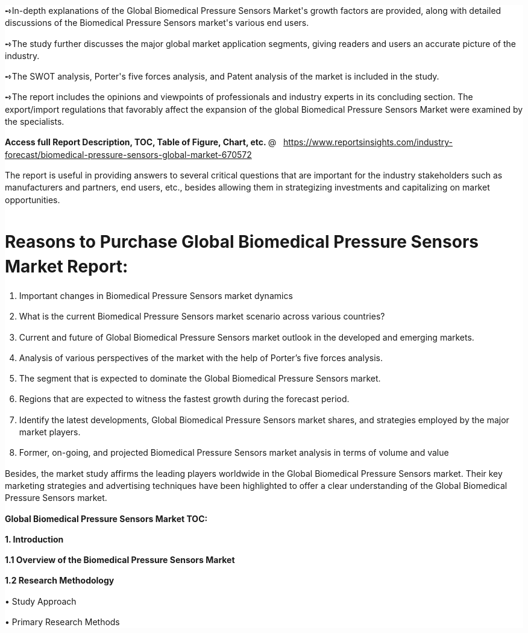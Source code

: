 ➺In-depth explanations of the Global Biomedical Pressure Sensors Market's growth factors are provided, along with detailed discussions of the Biomedical Pressure Sensors market's various end users.

➺The study further discusses the major global market application segments, giving readers and users an accurate picture of the industry.

➺The SWOT analysis, Porter's five forces analysis, and Patent analysis of the market is included in the study.

➺The report includes the opinions and viewpoints of professionals and industry experts in its concluding section. The export/import regulations that favorably affect the expansion of the global Biomedical Pressure Sensors Market were examined by the specialists.

<strong>Access full Report Description, TOC, Table of Figure, Chart, etc. </strong>@   <a href=https://www.reportsinsights.com/industry-forecast/biomedical-pressure-sensors-global-market-670572 style=color:#0000ff;>https://www.reportsinsights.com/industry-forecast/biomedical-pressure-sensors-global-market-670572</a>

The report is useful in providing answers to several critical questions that are important for the industry stakeholders such as manufacturers and partners, end users, etc., besides allowing them in strategizing investments and capitalizing on market opportunities.

# <strong>Reasons to Purchase Global Biomedical Pressure Sensors Market Report:</strong>

1. Important changes in Biomedical Pressure Sensors market dynamics

2. What is the current Biomedical Pressure Sensors market scenario across various countries?

3. Current and future of Global Biomedical Pressure Sensors market outlook in the developed and emerging markets.

4. Analysis of various perspectives of the market with the help of Porter’s five forces analysis.

5. The segment that is expected to dominate the Global Biomedical Pressure Sensors market.

6. Regions that are expected to witness the fastest growth during the forecast period.

7. Identify the latest developments, Global Biomedical Pressure Sensors market shares, and strategies employed by the major market players.

8. Former, on-going, and projected Biomedical Pressure Sensors market analysis in terms of volume and value

Besides, the market study affirms the leading players worldwide in the Global Biomedical Pressure Sensors market. Their key marketing strategies and advertising techniques have been highlighted to offer a clear understanding of the Global Biomedical Pressure Sensors market.

<strong>Global Biomedical Pressure Sensors Market TOC:</strong>

<strong>1. Introduction</strong>

<strong>1.1 Overview of the Biomedical Pressure Sensors Market</strong>

<strong>1.2 Research Methodology</strong>

• Study Approach

• Primary Research Methods
